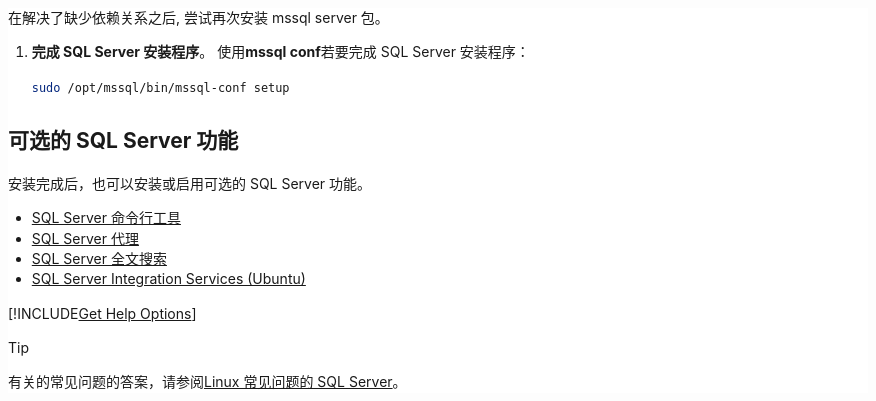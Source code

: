    在解决了缺少依赖关系之后, 尝试再次安装 mssql server 包。

1. **完成 SQL Server 安装程序**。 使用**mssql conf**若要完成 SQL Server 安装程序：

   ```bash
   sudo /opt/mssql/bin/mssql-conf setup
   ```

## <a name="optional-sql-server-features"></a>可选的 SQL Server 功能

安装完成后，也可以安装或启用可选的 SQL Server 功能。

- [SQL Server 命令行工具](sql-server-linux-setup-tools.md)
- [SQL Server 代理](sql-server-linux-setup-sql-agent.md)
- [SQL Server 全文搜索](sql-server-linux-setup-full-text-search.md)
- [SQL Server Integration Services (Ubuntu)](sql-server-linux-setup-ssis.md)

[!INCLUDE[Get Help Options](../includes/paragraph-content/get-help-options.md)]

> [!TIP]
> 有关的常见问题的答案，请参阅[Linux 常见问题的 SQL Server](sql-server-linux-faq.md)。
